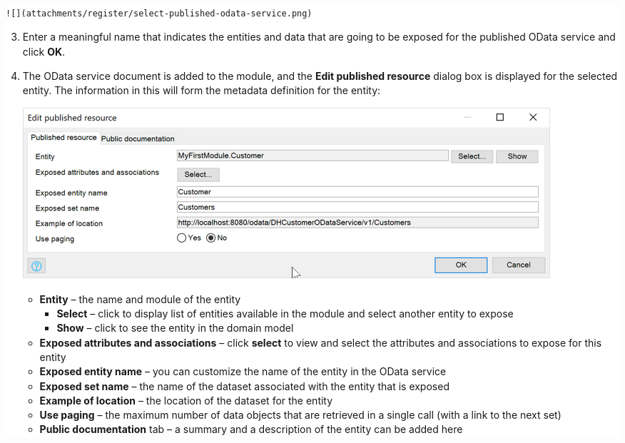	![](attachments/register/select-published-odata-service.png)

3. Enter a meaningful name that indicates the entities and data that are going to be exposed for the published OData service and click **OK**.
4.  The OData service document is added to the module, and the **Edit published resource** dialog box is displayed for the selected entity. The information in this will form the metadata definition for the entity:

	![](attachments/register/edit-published-resource-box.png)

	* **Entity** – the name and module of the entity
		* **Select** – click to display list of entities available in the module and select another entity to expose
		* **Show** – click to see the entity in the domain model
	* **Exposed attributes and associations** – click **select** to view and select the attributes and associations to expose for this entity
	* **Exposed entity name** – you can customize the name of the entity in the OData service
	* **Exposed set name** – the name of the dataset associated with the entity that is exposed
	* **Example of location** – the location of the dataset for the entity
	* **Use paging** – the maximum number of data objects that are retrieved in a single call (with a link to the next set)
	* **Public documentation** tab – a summary and a description of the entity can be added here
